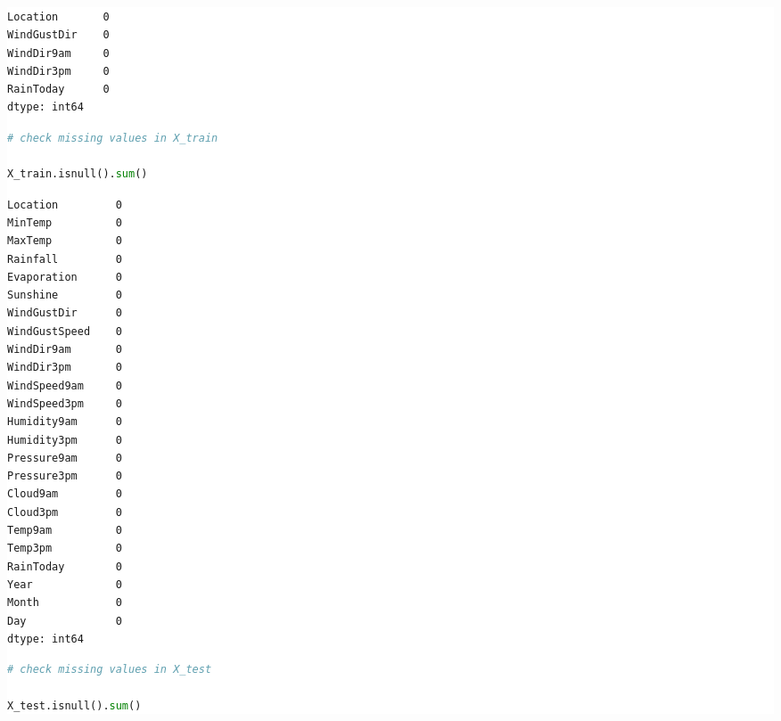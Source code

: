 


    Location       0
    WindGustDir    0
    WindDir9am     0
    WindDir3pm     0
    RainToday      0
    dtype: int64




```python
# check missing values in X_train

X_train.isnull().sum()
```




    Location         0
    MinTemp          0
    MaxTemp          0
    Rainfall         0
    Evaporation      0
    Sunshine         0
    WindGustDir      0
    WindGustSpeed    0
    WindDir9am       0
    WindDir3pm       0
    WindSpeed9am     0
    WindSpeed3pm     0
    Humidity9am      0
    Humidity3pm      0
    Pressure9am      0
    Pressure3pm      0
    Cloud9am         0
    Cloud3pm         0
    Temp9am          0
    Temp3pm          0
    RainToday        0
    Year             0
    Month            0
    Day              0
    dtype: int64




```python
# check missing values in X_test

X_test.isnull().sum()
```



